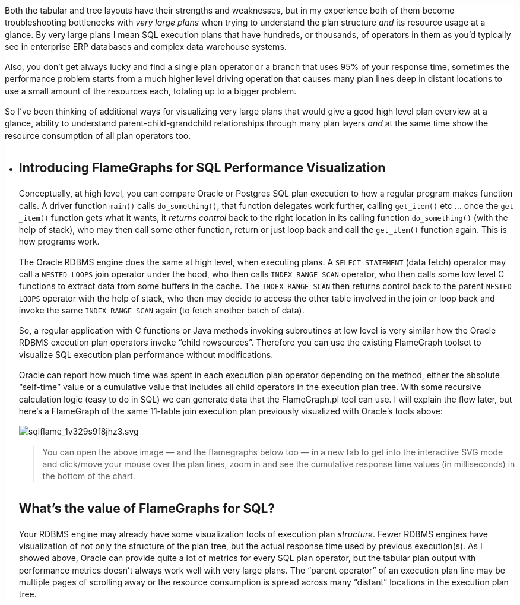   Both the tabular and tree layouts have their strengths and weaknesses, but in my experience both of them become troubleshooting bottlenecks with *very large plans* when trying to understand the plan structure *and* its resource usage at a glance. By very large plans I mean SQL execution plans that have hundreds, or thousands, of operators in them as you’d typically see in enterprise ERP databases and complex data warehouse systems.
  
  Also, you don’t get always lucky and find a single plan operator or a branch that uses 95% of your response time, sometimes the performance problem starts from a much higher level driving operation that causes many plan lines deep in distant locations to use a small amount of the resources each, totaling up to a bigger problem.
  
  So I’ve been thinking of additional ways for visualizing very large plans that would give a good high level plan overview at a glance, ability to understand parent-child-grandchild relationships through many plan layers *and* at the same time show the resource consumption of all plan operators too.
- ## Introducing FlameGraphs for SQL Performance Visualization
  
  Conceptually, at high level, you can compare Oracle or Postgres SQL plan execution to how a regular program makes function calls. A driver function `main()` calls `do_something()`, that function delegates work further, calling `get_item()` etc … once the `get_item()` function gets what it wants, it *returns control* back to the right location in its calling function `do_something()` (with the help of stack), who may then call some other function, return or just loop back and call the `get_item()` function again. This is how programs work.
  
  The Oracle RDBMS engine does the same at high level, when executing plans. A `SELECT STATEMENT` (data fetch) operator may call a `NESTED LOOPS` join operator under the hood, who then calls `INDEX RANGE SCAN` operator, who then calls some low level C functions to extract data from some buffers in the cache. The `INDEX RANGE SCAN` then returns control back to the parent `NESTED LOOPS` operator with the help of stack, who then may decide to access the other table involved in the join or loop back and invoke the same `INDEX RANGE SCAN` again (to fetch another batch of data).
  
  So, a regular application with C functions or Java methods invoking subroutines at low level is very similar how the Oracle RDBMS execution plan operators invoke “child rowsources”. Therefore you can use the existing FlameGraph toolset to visualize SQL execution plan performance without modifications.
  
  Oracle can report how much time was spent in each execution plan operator depending on the method, either the absolute “self-time” value or a cumulative value that includes all child operators in the execution plan tree. With some recursive calculation logic (easy to do in SQL) we can generate data that the FlameGraph.pl tool can use. I will explain the flow later, but here’s a FlameGraph of the same 11-table join execution plan previously visualized with Oracle’s tools above:
  
  ![sqlflame_1v329s9f8jhz3.svg](sqlflame_1v329s9f8jhz3.svg)
  
  > You can open the above image — and the flamegraphs below too — in a new tab to get into the interactive SVG mode and click/move your mouse over the plan lines, zoom in and see the cumulative response time values (in milliseconds) in the bottom of the chart.
  > 
  
  ## What’s the value of FlameGraphs for SQL?
  
  Your RDBMS engine may already have some visualization tools of execution plan *structure*. Fewer RDBMS engines have visualization of not only the structure of the plan tree, but the actual response time used by previous execution(s). As I showed above, Oracle can provide quite a lot of metrics for every SQL plan operator, but the tabular plan output with performance metrics doesn’t always work well with very large plans. The “parent operator” of an execution plan line may be multiple pages of scrolling away or the resource consumption is spread across many “distant” locations in the execution plan tree.
  